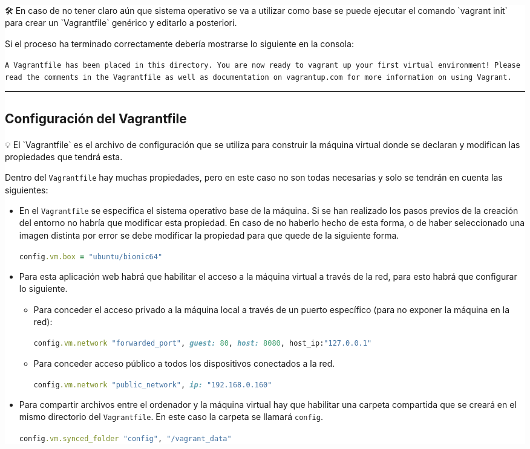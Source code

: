 <aside>
🛠 En caso de no tener claro aún que sistema operativo se va a utilizar como base se puede ejecutar el comando `vagrant init` para crear un `Vagrantfile` genérico y editarlo a posteriori.

</aside>

Si el proceso ha terminado correctamente debería mostrarse lo siguiente en la consola:

```
A Vagrantfile has been placed in this directory. You are now ready to vagrant up your first virtual environment! Please read the comments in the Vagrantfile as well as documentation on vagrantup.com for more information on using Vagrant.
```

---

## Configuración del Vagrantfile

<aside>
💡 El `Vagrantfile` es el archivo de configuración que se utiliza para construir la máquina virtual donde se declaran y modifican las propiedades que tendrá esta.

</aside>

Dentro del `Vagrantfile` hay muchas propiedades, pero en este caso no son todas necesarias y solo se tendrán en cuenta las siguientes:

- En el `Vagrantfile` se especifica el sistema operativo base de la máquina. Si se han realizado los pasos previos de la creación del entorno no habría que modificar esta propiedad. En caso de no haberlo hecho de esta forma, o de haber seleccionado una imagen distinta por error se debe modificar la propiedad para que quede de la siguiente forma.
    
    ```ruby
    config.vm.box = "ubuntu/bionic64"
    ```
    
- Para esta aplicación web habrá que habilitar el acceso a la máquina virtual a través de la red, para esto habrá que configurar lo siguiente.
    - Para conceder el acceso privado a la máquina local a través de un puerto específico (para no exponer la máquina en la red):
        
        ```ruby
        config.vm.network "forwarded_port", guest: 80, host: 8080, host_ip:"127.0.0.1"
        ```
        
    - Para conceder acceso público a todos los dispositivos conectados a la red.
        
        ```ruby
        config.vm.network "public_network", ip: "192.168.0.160"
        ```
        
- Para compartir archivos entre el ordenador y la máquina virtual hay que habilitar una carpeta compartida que se creará en el mismo directorio del `Vagrantfile`. En este caso la carpeta se llamará `config`.
    
    ```ruby
    config.vm.synced_folder "config", "/vagrant_data"
    ```
    